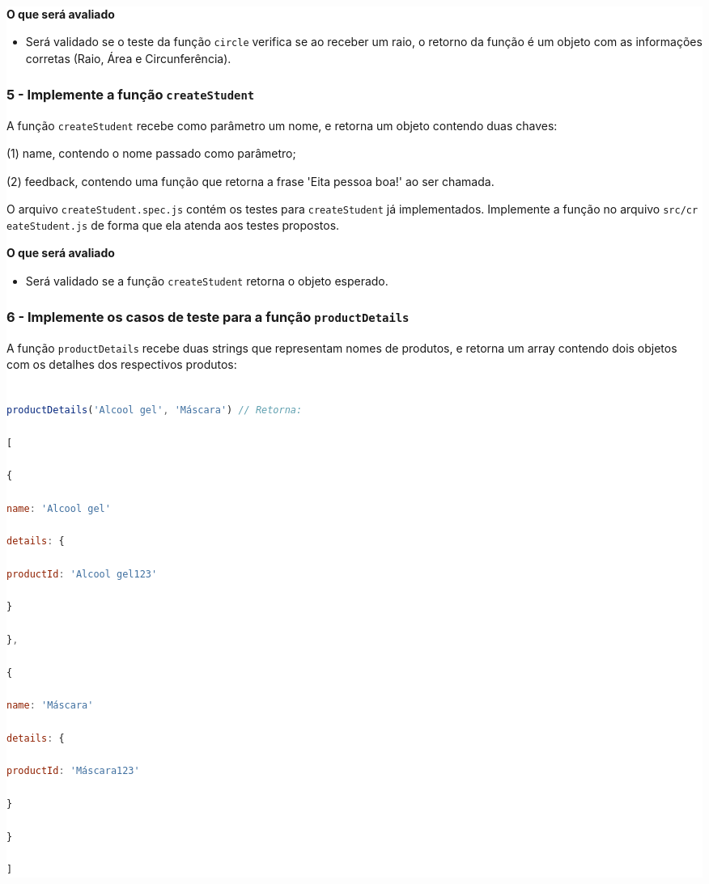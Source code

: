   

**O que será avaliado**

  

* Será validado se o teste da função `circle` verifica se ao receber um raio, o retorno da função é um objeto com as informações corretas (Raio, Área e Circunferência).

  

### 5 - Implemente a função `createStudent`

  

A função `createStudent` recebe como parâmetro um nome, e retorna um objeto contendo duas chaves:

(1) name, contendo o nome passado como parâmetro;

(2) feedback, contendo uma função que retorna a frase 'Eita pessoa boa!' ao ser chamada.

O arquivo `createStudent.spec.js` contém os testes para `createStudent` já implementados. Implemente a função no arquivo `src/createStudent.js` de forma que ela atenda aos testes propostos.

  

**O que será avaliado**

  

* Será validado se a função `createStudent` retorna o objeto esperado.

  

### 6 - Implemente os casos de teste para a função `productDetails`

  

A função `productDetails` recebe duas strings que representam nomes de produtos, e retorna um array contendo dois objetos com os detalhes dos respectivos produtos:

  

```javascript

productDetails('Alcool gel', 'Máscara') // Retorna:

[

{

name: 'Alcool gel'

details: {

productId: 'Alcool gel123'

}

},

{

name: 'Máscara'

details: {

productId: 'Máscara123'

}

}

]
```